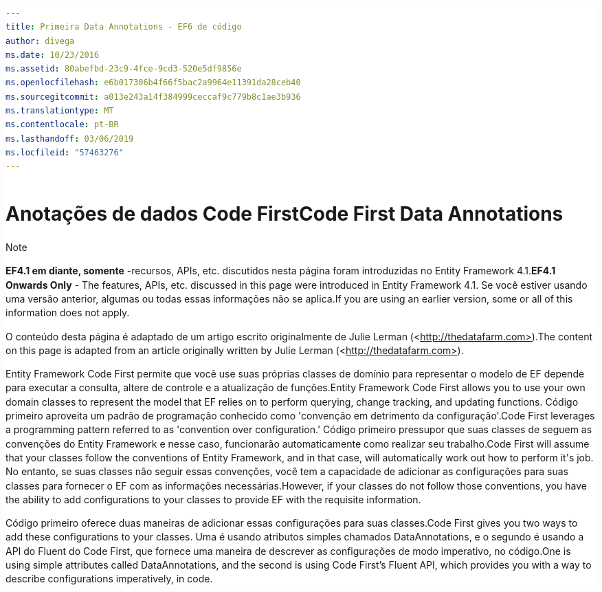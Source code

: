 ```yaml
---
title: Primeira Data Annotations - EF6 de código
author: divega
ms.date: 10/23/2016
ms.assetid: 80abefbd-23c9-4fce-9cd3-520e5df9856e
ms.openlocfilehash: e6b017306b4f66f5bac2a9964e11391da28ceb40
ms.sourcegitcommit: a013e243a14f384999ceccaf9c779b8c1ae3b936
ms.translationtype: MT
ms.contentlocale: pt-BR
ms.lasthandoff: 03/06/2019
ms.locfileid: "57463276"
---
```

# <a name="code-first-data-annotations"></a><span data-ttu-id="09a56-102">Anotações de dados Code First</span><span class="sxs-lookup"><span data-stu-id="09a56-102">Code First Data Annotations</span></span>
> [!NOTE]
> <span data-ttu-id="09a56-103">**EF4.1 em diante, somente** -recursos, APIs, etc. discutidos nesta página foram introduzidas no Entity Framework 4.1.</span><span class="sxs-lookup"><span data-stu-id="09a56-103">**EF4.1 Onwards Only** - The features, APIs, etc. discussed in this page were introduced in Entity Framework 4.1.</span></span> <span data-ttu-id="09a56-104">Se você estiver usando uma versão anterior, algumas ou todas essas informações não se aplica.</span><span class="sxs-lookup"><span data-stu-id="09a56-104">If you are using an earlier version, some or all of this information does not apply.</span></span>

<span data-ttu-id="09a56-105">O conteúdo desta página é adaptado de um artigo escrito originalmente de Julie Lerman (\<http://thedatafarm.com>).</span><span class="sxs-lookup"><span data-stu-id="09a56-105">The content on this page is adapted from an article originally written by Julie Lerman (\<http://thedatafarm.com>).</span></span>

<span data-ttu-id="09a56-106">Entity Framework Code First permite que você use suas próprias classes de domínio para representar o modelo de EF depende para executar a consulta, altere de controle e a atualização de funções.</span><span class="sxs-lookup"><span data-stu-id="09a56-106">Entity Framework Code First allows you to use your own domain classes to represent the model that EF relies on to perform querying, change tracking, and updating functions.</span></span> <span data-ttu-id="09a56-107">Código primeiro aproveita um padrão de programação conhecido como 'convenção em detrimento da configuração'.</span><span class="sxs-lookup"><span data-stu-id="09a56-107">Code First leverages a programming pattern referred to as 'convention over configuration.'</span></span> <span data-ttu-id="09a56-108">Código primeiro pressupor que suas classes de seguem as convenções do Entity Framework e nesse caso, funcionarão automaticamente como realizar seu trabalho.</span><span class="sxs-lookup"><span data-stu-id="09a56-108">Code First will assume that your classes follow the conventions of Entity Framework, and in that case, will automatically work out how to perform it's job.</span></span> <span data-ttu-id="09a56-109">No entanto, se suas classes não seguir essas convenções, você tem a capacidade de adicionar as configurações para suas classes para fornecer o EF com as informações necessárias.</span><span class="sxs-lookup"><span data-stu-id="09a56-109">However, if your classes do not follow those conventions, you have the ability to add configurations to your classes to provide EF with the requisite information.</span></span>

<span data-ttu-id="09a56-110">Código primeiro oferece duas maneiras de adicionar essas configurações para suas classes.</span><span class="sxs-lookup"><span data-stu-id="09a56-110">Code First gives you two ways to add these configurations to your classes.</span></span> <span data-ttu-id="09a56-111">Uma é usando atributos simples chamados DataAnnotations, e o segundo é usando a API do Fluent do Code First, que fornece uma maneira de descrever as configurações de modo imperativo, no código.</span><span class="sxs-lookup"><span data-stu-id="09a56-111">One is using simple attributes called DataAnnotations, and the second is using Code First’s Fluent API, which provides you with a way to describe configurations imperatively, in code.</span></span>
